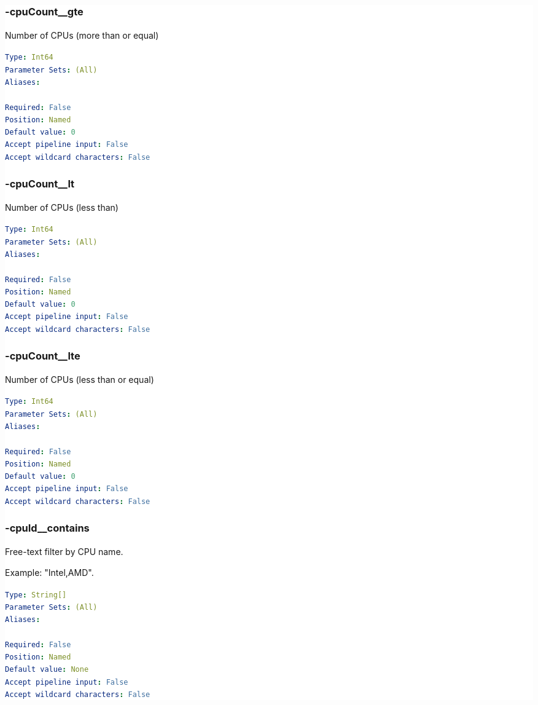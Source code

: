 ### -cpuCount__gte
Number of CPUs (more than or equal)

```yaml
Type: Int64
Parameter Sets: (All)
Aliases:

Required: False
Position: Named
Default value: 0
Accept pipeline input: False
Accept wildcard characters: False
```

### -cpuCount__lt
Number of CPUs (less than)

```yaml
Type: Int64
Parameter Sets: (All)
Aliases:

Required: False
Position: Named
Default value: 0
Accept pipeline input: False
Accept wildcard characters: False
```

### -cpuCount__lte
Number of CPUs (less than or equal)

```yaml
Type: Int64
Parameter Sets: (All)
Aliases:

Required: False
Position: Named
Default value: 0
Accept pipeline input: False
Accept wildcard characters: False
```

### -cpuId__contains
Free-text filter by CPU name.

Example: "Intel,AMD".

```yaml
Type: String[]
Parameter Sets: (All)
Aliases:

Required: False
Position: Named
Default value: None
Accept pipeline input: False
Accept wildcard characters: False
```
